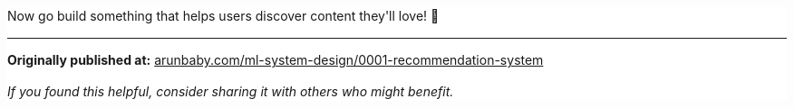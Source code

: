 Now go build something that helps users discover content they'll love! 🚀

---

**Originally published at:** [arunbaby.com/ml-system-design/0001-recommendation-system](https://www.arunbaby.com/ml-system-design/0001-recommendation-system/)

*If you found this helpful, consider sharing it with others who might benefit.*
